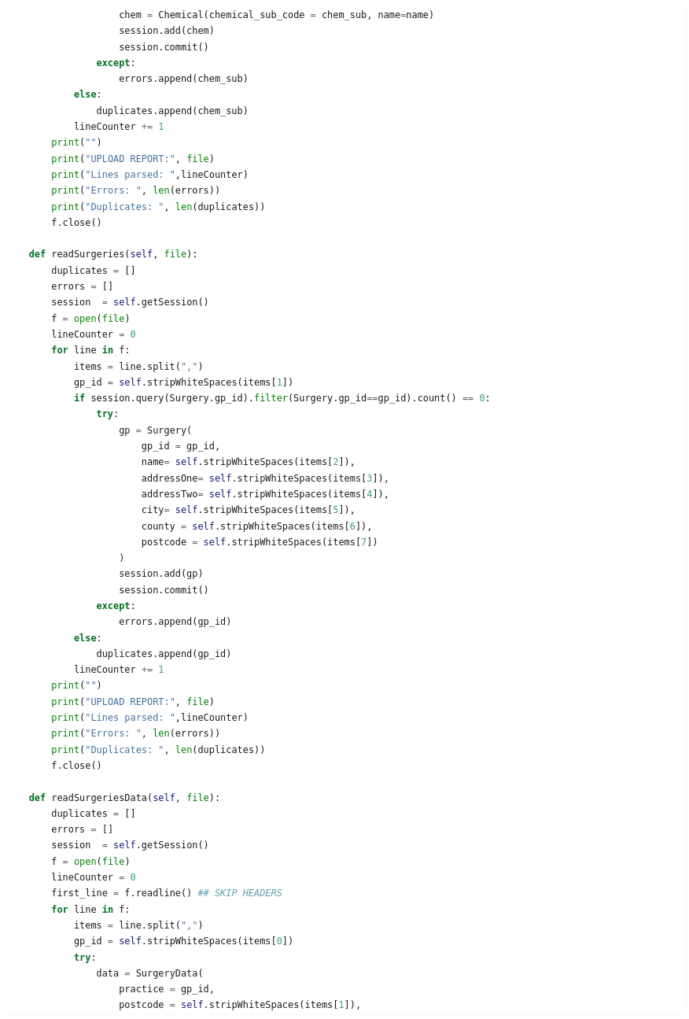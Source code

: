 ```python
					chem = Chemical(chemical_sub_code = chem_sub, name=name)
					session.add(chem)
					session.commit()
				except:
					errors.append(chem_sub)
			else:
				duplicates.append(chem_sub)
			lineCounter += 1
		print("")
		print("UPLOAD REPORT:", file)
		print("Lines parsed: ",lineCounter)
		print("Errors: ", len(errors))
		print("Duplicates: ", len(duplicates))
		f.close()

	def readSurgeries(self, file):
		duplicates = []
		errors = []
		session  = self.getSession()
		f = open(file)
		lineCounter = 0
		for line in f:
			items = line.split(",")
			gp_id = self.stripWhiteSpaces(items[1])
			if session.query(Surgery.gp_id).filter(Surgery.gp_id==gp_id).count() == 0:
				try:
					gp = Surgery(
						gp_id = gp_id,
						name= self.stripWhiteSpaces(items[2]),
						addressOne= self.stripWhiteSpaces(items[3]),
						addressTwo= self.stripWhiteSpaces(items[4]),
						city= self.stripWhiteSpaces(items[5]),
						county = self.stripWhiteSpaces(items[6]),
						postcode = self.stripWhiteSpaces(items[7])
					)
					session.add(gp)
					session.commit()
				except:
					errors.append(gp_id)
			else:
				duplicates.append(gp_id)
			lineCounter += 1
		print("")
		print("UPLOAD REPORT:", file)
		print("Lines parsed: ",lineCounter)
		print("Errors: ", len(errors))
		print("Duplicates: ", len(duplicates))
		f.close()

	def readSurgeriesData(self, file):
		duplicates = []
		errors = []
		session  = self.getSession()
		f = open(file)
		lineCounter = 0
		first_line = f.readline() ## SKIP HEADERS
		for line in f:
			items = line.split(",")
			gp_id = self.stripWhiteSpaces(items[0])
			try:
				data = SurgeryData(
					practice = gp_id,
					postcode = self.stripWhiteSpaces(items[1]),
```